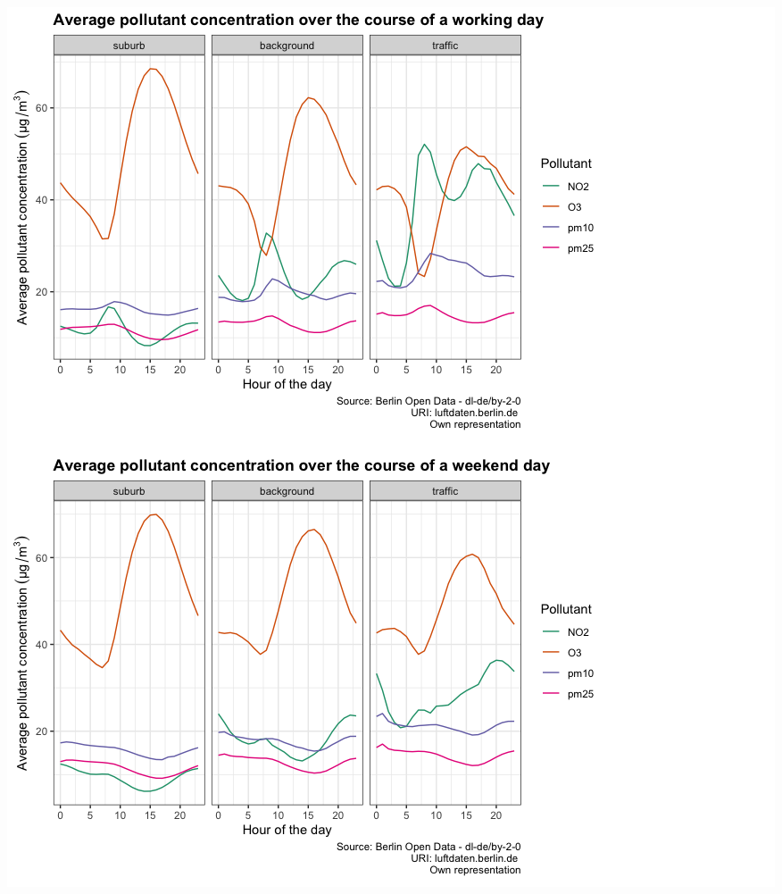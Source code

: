 ![](explorative_data_analysis_files/figure-commonmark/Exploration%20of%20pollutant%20distributions%204-1.png)

![](explorative_data_analysis_files/figure-commonmark/Exploration%20of%20pollutant%20distributions%204-2.png)
